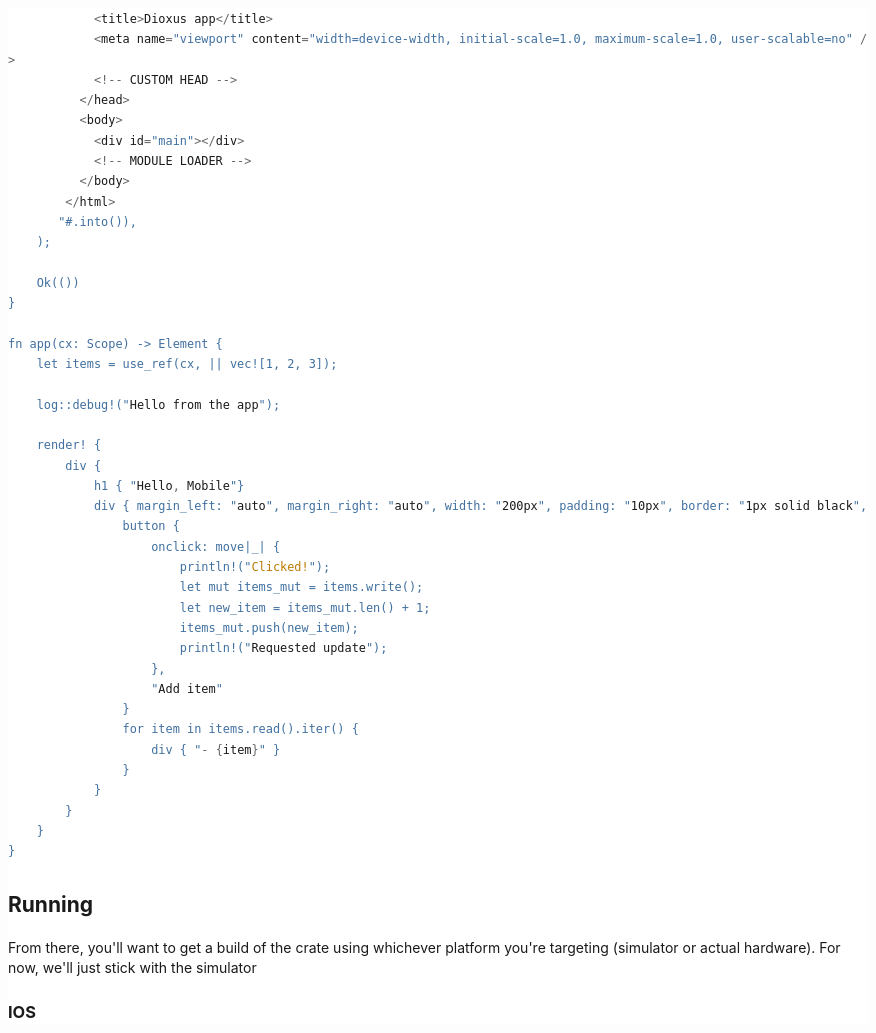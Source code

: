 ```rust
            <title>Dioxus app</title>
            <meta name="viewport" content="width=device-width, initial-scale=1.0, maximum-scale=1.0, user-scalable=no" />
            <!-- CUSTOM HEAD -->
          </head>
          <body>
            <div id="main"></div>
            <!-- MODULE LOADER -->
          </body>
        </html>
       "#.into()),
    );

    Ok(())
}

fn app(cx: Scope) -> Element {
    let items = use_ref(cx, || vec![1, 2, 3]);

    log::debug!("Hello from the app");

    render! {
        div {
            h1 { "Hello, Mobile"}
            div { margin_left: "auto", margin_right: "auto", width: "200px", padding: "10px", border: "1px solid black",
                button {
                    onclick: move|_| {
                        println!("Clicked!");
                        let mut items_mut = items.write();
                        let new_item = items_mut.len() + 1;
                        items_mut.push(new_item);
                        println!("Requested update");
                    },
                    "Add item"
                }
                for item in items.read().iter() {
                    div { "- {item}" }
                }
            }
        }
    }
}
```

## Running 

From there, you'll want to get a build of the crate using whichever platform you're targeting (simulator or actual hardware). For now, we'll just stick with the simulator

### IOS
